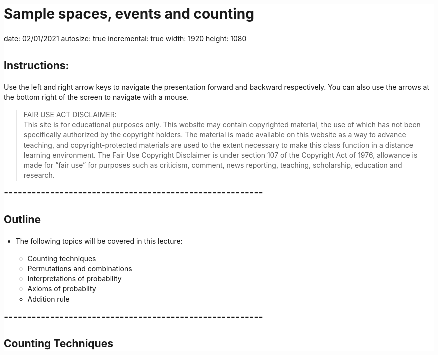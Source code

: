 <style>
.section .reveal .state-background {
   background: #ffffff;
}
.section .reveal h1,
.section .reveal h2,
.section .reveal p {
   color: black;
   margin-top: 50px;
   text-align: center;
}
</style>


Sample spaces, events and counting
========================================================
date: 02/01/2021
autosize: true
incremental: true
width: 1920
height: 1080

<h2 style="text-align:left"> Instructions:</h2>
<p style='text-align:left'>Use the left and right arrow keys to navigate the presentation forward and backward respectively.  You can also use the arrows at the bottom right of the screen to navigate with a mouse.<br></p>

<blockquote>
FAIR USE ACT DISCLAIMER:</br>
This site is for educational purposes only.  This website may contain copyrighted material, the use of which has not been specifically authorized by the copyright holders. The material is made available on this website as a way to advance teaching, and copyright-protected materials are used to the extent necessary to make this class function in a distance learning environment.  The Fair Use Copyright Disclaimer is under section 107 of the Copyright Act of 1976, allowance is made for “fair use” for purposes such as criticism, comment, news reporting, teaching, scholarship, education and research.
</blockquote>


========================================================

<h2>Outline</h2>

* The following topics will be covered in this lecture:

  * Counting techniques
  * Permutations and combinations
  * Interpretations of probability
  * Axioms of probabilty
  * Addition rule


========================================================
## Counting Techniques
